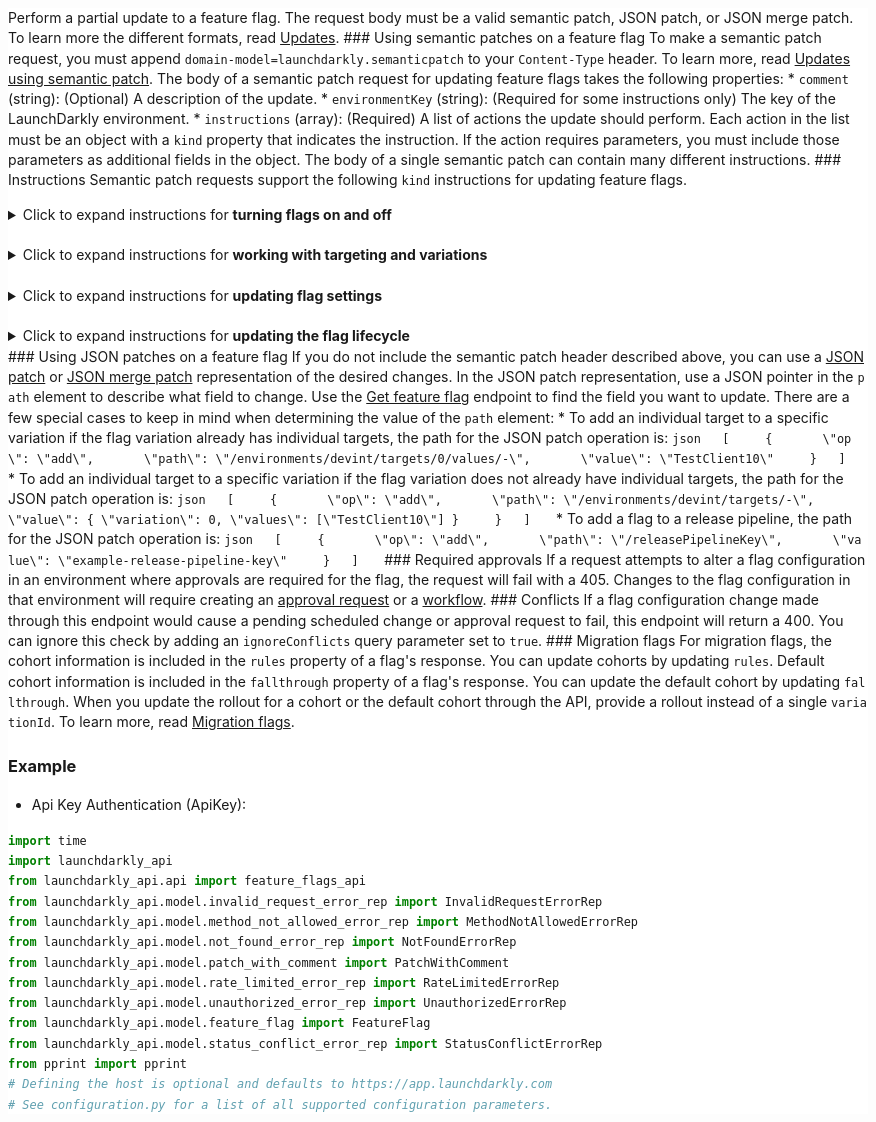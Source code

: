 Perform a partial update to a feature flag. The request body must be a valid semantic patch, JSON patch, or JSON merge patch. To learn more the different formats, read [Updates](/#section/Overview/Updates).  ### Using semantic patches on a feature flag  To make a semantic patch request, you must append `domain-model=launchdarkly.semanticpatch` to your `Content-Type` header. To learn more, read [Updates using semantic patch](/reference#updates-using-semantic-patch).  The body of a semantic patch request for updating feature flags takes the following properties:  * `comment` (string): (Optional) A description of the update. * `environmentKey` (string): (Required for some instructions only) The key of the LaunchDarkly environment. * `instructions` (array): (Required) A list of actions the update should perform. Each action in the list must be an object with a `kind` property that indicates the instruction. If the action requires parameters, you must include those parameters as additional fields in the object. The body of a single semantic patch can contain many different instructions.  ### Instructions  Semantic patch requests support the following `kind` instructions for updating feature flags.  <details><summary>Click to expand instructions for <strong>turning flags on and off</strong></summary></details><br />  <details><summary>Click to expand instructions for <strong>working with targeting and variations</strong></summary></details><br />  <details><summary>Click to expand instructions for <strong>updating flag settings</strong></summary></details><br />  <details><summary>Click to expand instructions for <strong>updating the flag lifecycle</strong></summary></details>  ### Using JSON patches on a feature flag  If you do not include the semantic patch header described above, you can use a [JSON patch](/reference#updates-using-json-patch) or [JSON merge patch](https://datatracker.ietf.org/doc/html/rfc7386) representation of the desired changes.  In the JSON patch representation, use a JSON pointer in the `path` element to describe what field to change. Use the [Get feature flag](/tag/Feature-flags#operation/getFeatureFlag) endpoint to find the field you want to update.  There are a few special cases to keep in mind when determining the value of the `path` element:    * To add an individual target to a specific variation if the flag variation already has individual targets, the path for the JSON patch operation is:    ```json   [     {       \"op\": \"add\",       \"path\": \"/environments/devint/targets/0/values/-\",       \"value\": \"TestClient10\"     }   ]   ```    * To add an individual target to a specific variation if the flag variation does not already have individual targets, the path for the JSON patch operation is:    ```json   [     {       \"op\": \"add\",       \"path\": \"/environments/devint/targets/-\",       \"value\": { \"variation\": 0, \"values\": [\"TestClient10\"] }     }   ]   ```    * To add a flag to a release pipeline, the path for the JSON patch operation is:    ```json   [     {       \"op\": \"add\",       \"path\": \"/releasePipelineKey\",       \"value\": \"example-release-pipeline-key\"     }   ]   ```  ### Required approvals If a request attempts to alter a flag configuration in an environment where approvals are required for the flag, the request will fail with a 405. Changes to the flag configuration in that environment will require creating an [approval request](/tag/Approvals) or a [workflow](/tag/Workflows).  ### Conflicts If a flag configuration change made through this endpoint would cause a pending scheduled change or approval request to fail, this endpoint will return a 400. You can ignore this check by adding an `ignoreConflicts` query parameter set to `true`.  ### Migration flags For migration flags, the cohort information is included in the `rules` property of a flag's response. You can update cohorts by updating `rules`. Default cohort information is included in the `fallthrough` property of a flag's response. You can update the default cohort by updating `fallthrough`. When you update the rollout for a cohort or the default cohort through the API, provide a rollout instead of a single `variationId`. To learn more, read [Migration flags](https://docs.launchdarkly.com/home/flags/migration). 

### Example

* Api Key Authentication (ApiKey):

```python
import time
import launchdarkly_api
from launchdarkly_api.api import feature_flags_api
from launchdarkly_api.model.invalid_request_error_rep import InvalidRequestErrorRep
from launchdarkly_api.model.method_not_allowed_error_rep import MethodNotAllowedErrorRep
from launchdarkly_api.model.not_found_error_rep import NotFoundErrorRep
from launchdarkly_api.model.patch_with_comment import PatchWithComment
from launchdarkly_api.model.rate_limited_error_rep import RateLimitedErrorRep
from launchdarkly_api.model.unauthorized_error_rep import UnauthorizedErrorRep
from launchdarkly_api.model.feature_flag import FeatureFlag
from launchdarkly_api.model.status_conflict_error_rep import StatusConflictErrorRep
from pprint import pprint
# Defining the host is optional and defaults to https://app.launchdarkly.com
# See configuration.py for a list of all supported configuration parameters.
```
